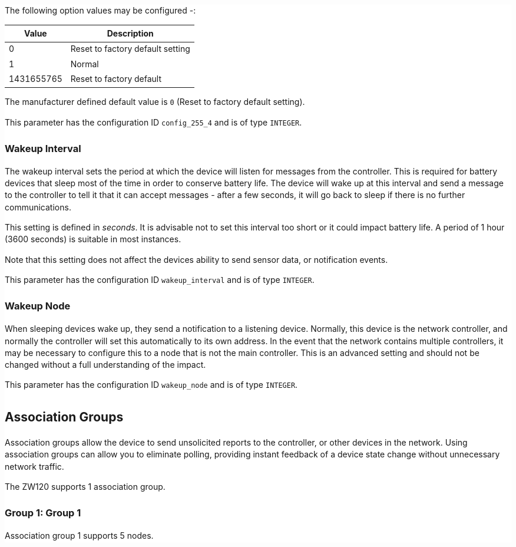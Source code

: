 

The following option values may be configured -:

| Value  | Description |
|--------|-------------|
| 0 | Reset to factory default setting |
| 1 | Normal |
| 1431655765 | Reset to factory default |

The manufacturer defined default value is ```0``` (Reset to factory default setting).

This parameter has the configuration ID ```config_255_4``` and is of type ```INTEGER```.

### Wakeup Interval

The wakeup interval sets the period at which the device will listen for messages from the controller. This is required for battery devices that sleep most of the time in order to conserve battery life. The device will wake up at this interval and send a message to the controller to tell it that it can accept messages - after a few seconds, it will go back to sleep if there is no further communications. 

This setting is defined in *seconds*. It is advisable not to set this interval too short or it could impact battery life. A period of 1 hour (3600 seconds) is suitable in most instances.

Note that this setting does not affect the devices ability to send sensor data, or notification events.

This parameter has the configuration ID ```wakeup_interval``` and is of type ```INTEGER```.

### Wakeup Node

When sleeping devices wake up, they send a notification to a listening device. Normally, this device is the network controller, and normally the controller will set this automatically to its own address.
In the event that the network contains multiple controllers, it may be necessary to configure this to a node that is not the main controller. This is an advanced setting and should not be changed without a full understanding of the impact.

This parameter has the configuration ID ```wakeup_node``` and is of type ```INTEGER```.


## Association Groups

Association groups allow the device to send unsolicited reports to the controller, or other devices in the network. Using association groups can allow you to eliminate polling, providing instant feedback of a device state change without unnecessary network traffic.

The ZW120 supports 1 association group.

### Group 1: Group 1


Association group 1 supports 5 nodes.

